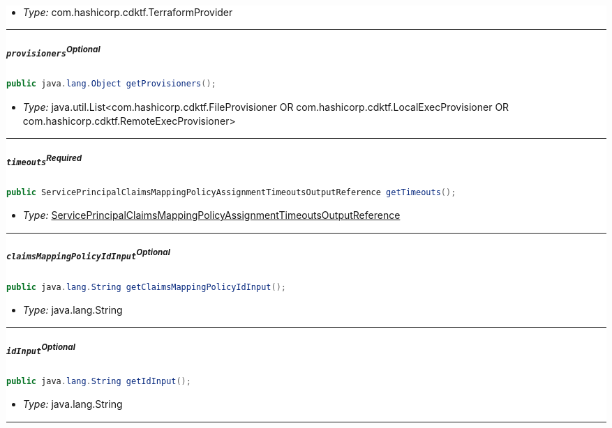 - *Type:* com.hashicorp.cdktf.TerraformProvider

---

##### `provisioners`<sup>Optional</sup> <a name="provisioners" id="@cdktf/provider-azuread.servicePrincipalClaimsMappingPolicyAssignment.ServicePrincipalClaimsMappingPolicyAssignment.property.provisioners"></a>

```java
public java.lang.Object getProvisioners();
```

- *Type:* java.util.List<com.hashicorp.cdktf.FileProvisioner OR com.hashicorp.cdktf.LocalExecProvisioner OR com.hashicorp.cdktf.RemoteExecProvisioner>

---

##### `timeouts`<sup>Required</sup> <a name="timeouts" id="@cdktf/provider-azuread.servicePrincipalClaimsMappingPolicyAssignment.ServicePrincipalClaimsMappingPolicyAssignment.property.timeouts"></a>

```java
public ServicePrincipalClaimsMappingPolicyAssignmentTimeoutsOutputReference getTimeouts();
```

- *Type:* <a href="#@cdktf/provider-azuread.servicePrincipalClaimsMappingPolicyAssignment.ServicePrincipalClaimsMappingPolicyAssignmentTimeoutsOutputReference">ServicePrincipalClaimsMappingPolicyAssignmentTimeoutsOutputReference</a>

---

##### `claimsMappingPolicyIdInput`<sup>Optional</sup> <a name="claimsMappingPolicyIdInput" id="@cdktf/provider-azuread.servicePrincipalClaimsMappingPolicyAssignment.ServicePrincipalClaimsMappingPolicyAssignment.property.claimsMappingPolicyIdInput"></a>

```java
public java.lang.String getClaimsMappingPolicyIdInput();
```

- *Type:* java.lang.String

---

##### `idInput`<sup>Optional</sup> <a name="idInput" id="@cdktf/provider-azuread.servicePrincipalClaimsMappingPolicyAssignment.ServicePrincipalClaimsMappingPolicyAssignment.property.idInput"></a>

```java
public java.lang.String getIdInput();
```

- *Type:* java.lang.String

---